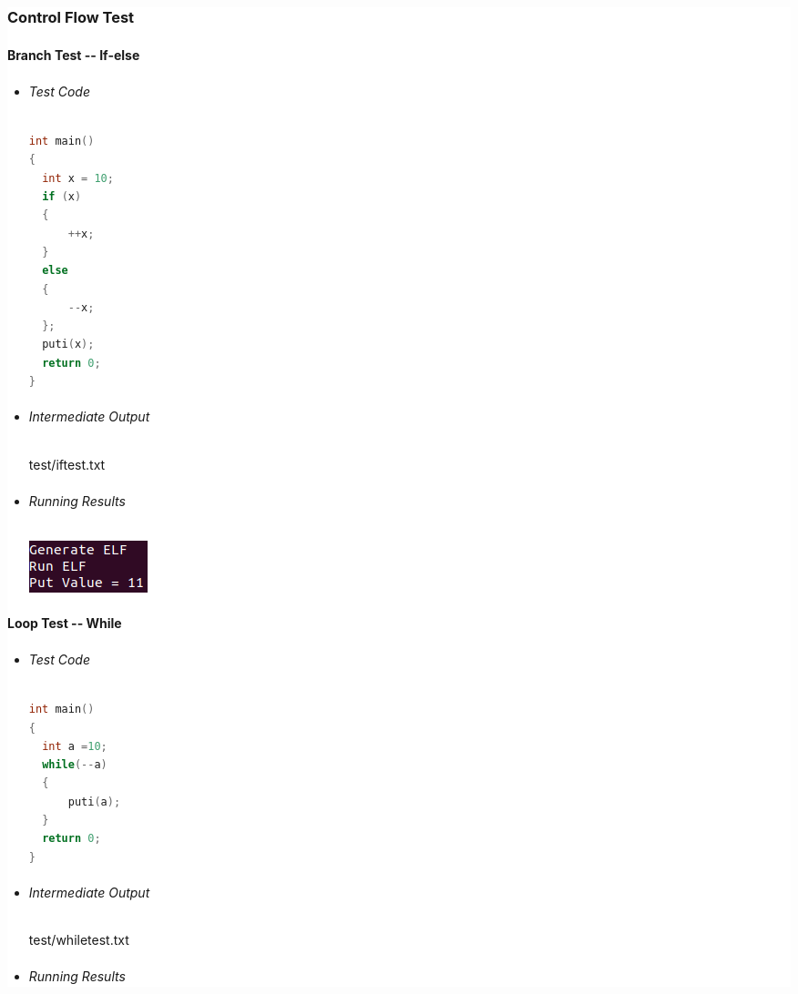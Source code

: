 ### Control Flow Test

#### Branch Test -- If-else

- ###### Test Code

  ```c++
  int main()
  {
  	int x = 10;
  	if (x)
  	{
  		++x;
  	}
  	else
  	{
  		--x;
  	};
  	puti(x);
  	return 0;
  }
  ```

- ###### Intermediate Output

  test/iftest.txt

- ###### Running Results

  ![image-20221119001631790](images/2.png)

#### Loop Test -- While

- ###### Test Code

  ```c++
  int main()
  {
  	int a =10;
  	while(--a)
  	{
  		puti(a);
  	}
  	return 0;
  }
  ```

- ###### Intermediate Output

  test/whiletest.txt

- ###### Running Results
